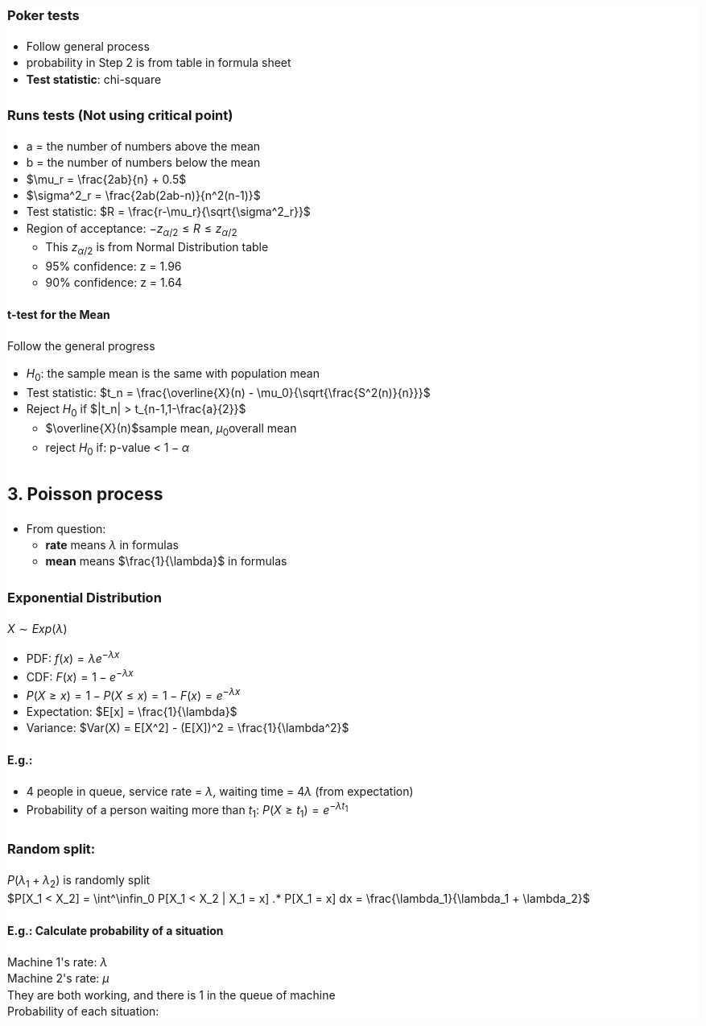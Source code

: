 ### Poker tests
+ Follow general process
+ probability in Step 2 is from table in formula sheet
+ **Test statistic**: chi-square

### Runs tests (Not using critical point)
+ a = the number of numbers above the mean
+ b = the number of numbers below the mean
+ $\mu_r = \frac{2ab}{n} + 0.5$
+ $\sigma^2_r = \frac{2ab(2ab-n)}{n^2(n-1)}$
+ Test statistic: $R = \frac{r-\mu_r}{\sqrt{\sigma^2_r}}$
+ Region of acceptance: $-z_{\alpha/2} \leq R \leq z_{\alpha/2}$
    + This $z_{\alpha/2}$ is from Normal Distribution table
    + 95% confidence: z = 1.96
    + 90% confidence: z = 1.64

#### t-test for the Mean
Follow the general progress
+ $H_0$: the sample mean is the same with population mean
+ Test statistic: $t_n = \frac{\overline{X}(n) - \mu_0}{\sqrt{\frac{S^2(n)}{n}}}$
+ Reject $H_0$ if $|t_n| > t_{n-1,1-\frac{a}{2}}$
    + $\overline{X}(n)$sample mean, $\mu_0$overall mean
    + reject $H_0$ if: p-value < $1-\alpha$

## 3. Poisson process
+ From question:
    + **rate** means $\lambda$ in formulas
    + **mean** means $\frac{1}{\lambda}$ in formulas

### Exponential Distribution
$X \sim Exp(\lambda)$
+ PDF: $f(x) = \lambda e^{-\lambda x}$
+ CDF: $F(x) = 1-e^{-\lambda x}$
+ $P(X \geq x) = 1- P(X \leq x) = 1 - F(x) = e^{-\lambda x}$
+ Expectation: $E[x] = \frac{1}{\lambda}$
+ Variance: $Var(X) = E[X^2] - (E[X])^2 = \frac{1}{\lambda^2}$

#### E.g.:
+ 4 people in queue, service rate = $\lambda$, waiting time = $4\lambda$ (from expectation)
+ Probability of a person waiting more than $t_1$: $P(X \geq t_1) = e^{-\lambda t_1}$

### Random split:
$P(\lambda_1+\lambda_2)$ is randomly split  
$P[X_1 < X_2] = \int^\infin_0 P[X_1 < X_2 | X_1 = x] .* P[X_1 = x] dx = \frac{\lambda_1}{\lambda_1 + \lambda_2}$
#### E.g.: Calculate probability of a situation
Machine 1's rate: $\lambda$  
Machine 2's rate: $\mu$  
They are both working, and there is 1 in the queue of machine  
Probability of each situation:  